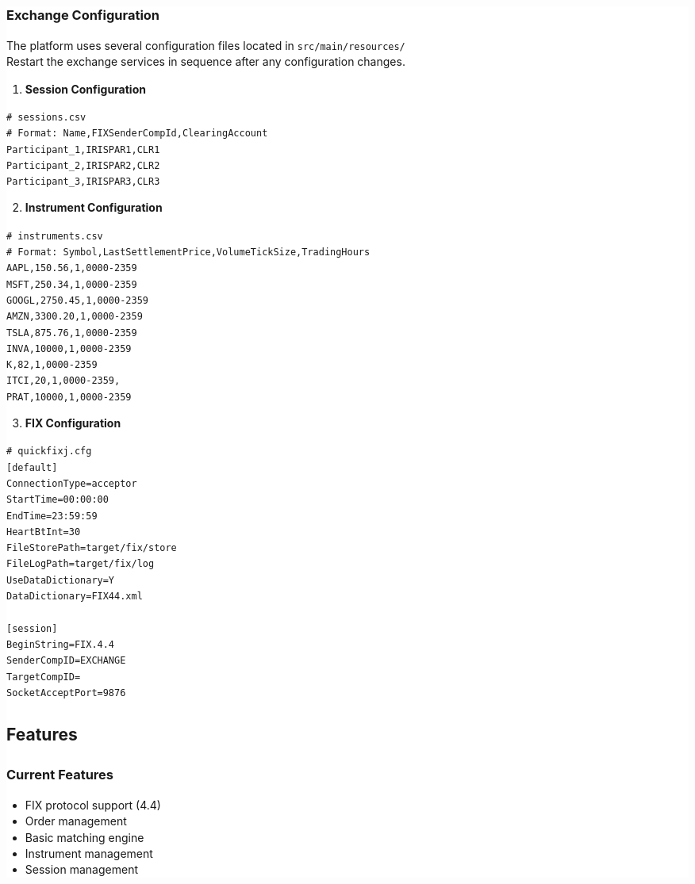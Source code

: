 
### Exchange Configuration

The platform uses several configuration files located in `src/main/resources/`    
Restart the exchange services in sequence after any configuration changes.

1. **Session Configuration**
```csv
# sessions.csv
# Format: Name,FIXSenderCompId,ClearingAccount
Participant_1,IRISPAR1,CLR1
Participant_2,IRISPAR2,CLR2
Participant_3,IRISPAR3,CLR3
```

2. **Instrument Configuration**
```csv
# instruments.csv
# Format: Symbol,LastSettlementPrice,VolumeTickSize,TradingHours
AAPL,150.56,1,0000-2359
MSFT,250.34,1,0000-2359
GOOGL,2750.45,1,0000-2359
AMZN,3300.20,1,0000-2359
TSLA,875.76,1,0000-2359
INVA,10000,1,0000-2359
K,82,1,0000-2359
ITCI,20,1,0000-2359,
PRAT,10000,1,0000-2359
```
3. **FIX Configuration**
```properties
# quickfixj.cfg
[default]
ConnectionType=acceptor
StartTime=00:00:00
EndTime=23:59:59
HeartBtInt=30
FileStorePath=target/fix/store
FileLogPath=target/fix/log
UseDataDictionary=Y
DataDictionary=FIX44.xml

[session]
BeginString=FIX.4.4
SenderCompID=EXCHANGE
TargetCompID=
SocketAcceptPort=9876
```

## Features

### Current Features
- FIX protocol support (4.4)
- Order management
- Basic matching engine
- Instrument management
- Session management

